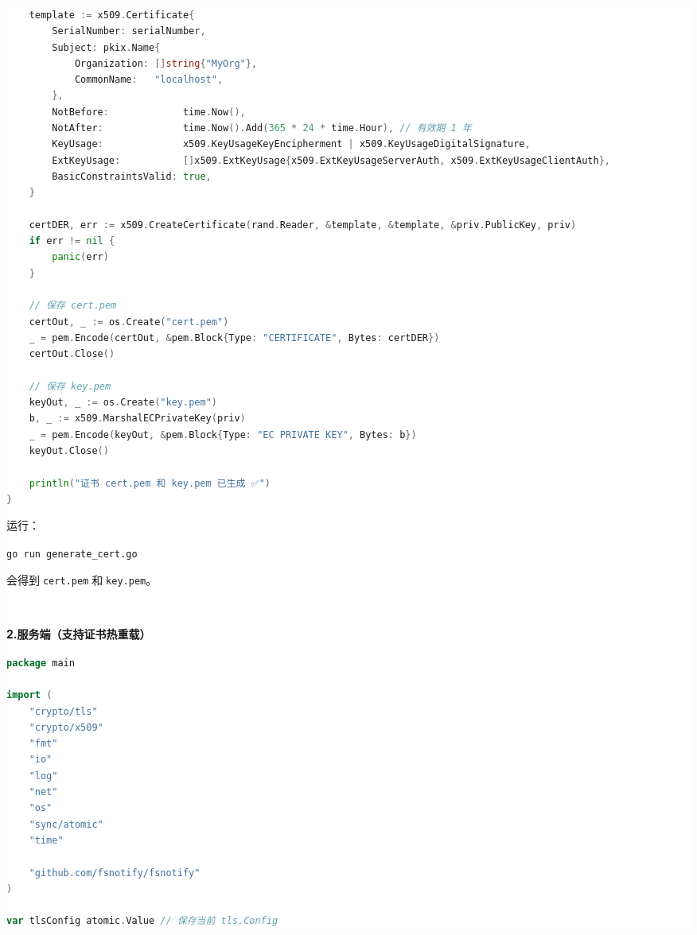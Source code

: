 ```go
	template := x509.Certificate{
		SerialNumber: serialNumber,
		Subject: pkix.Name{
			Organization: []string{"MyOrg"},
			CommonName:   "localhost",
		},
		NotBefore:             time.Now(),
		NotAfter:              time.Now().Add(365 * 24 * time.Hour), // 有效期 1 年
		KeyUsage:              x509.KeyUsageKeyEncipherment | x509.KeyUsageDigitalSignature,
		ExtKeyUsage:           []x509.ExtKeyUsage{x509.ExtKeyUsageServerAuth, x509.ExtKeyUsageClientAuth},
		BasicConstraintsValid: true,
	}

	certDER, err := x509.CreateCertificate(rand.Reader, &template, &template, &priv.PublicKey, priv)
	if err != nil {
		panic(err)
	}

	// 保存 cert.pem
	certOut, _ := os.Create("cert.pem")
	_ = pem.Encode(certOut, &pem.Block{Type: "CERTIFICATE", Bytes: certDER})
	certOut.Close()

	// 保存 key.pem
	keyOut, _ := os.Create("key.pem")
	b, _ := x509.MarshalECPrivateKey(priv)
	_ = pem.Encode(keyOut, &pem.Block{Type: "EC PRIVATE KEY", Bytes: b})
	keyOut.Close()

	println("证书 cert.pem 和 key.pem 已生成 ✅")
}
```

运行：

```bash
go run generate_cert.go
```

会得到 `cert.pem` 和 `key.pem`。

<br/> 

**2.服务端（支持证书热重载）**

```go
package main

import (
	"crypto/tls"
	"crypto/x509"
	"fmt"
	"io"
	"log"
	"net"
	"os"
	"sync/atomic"
	"time"

	"github.com/fsnotify/fsnotify"
)

var tlsConfig atomic.Value // 保存当前 tls.Config

```